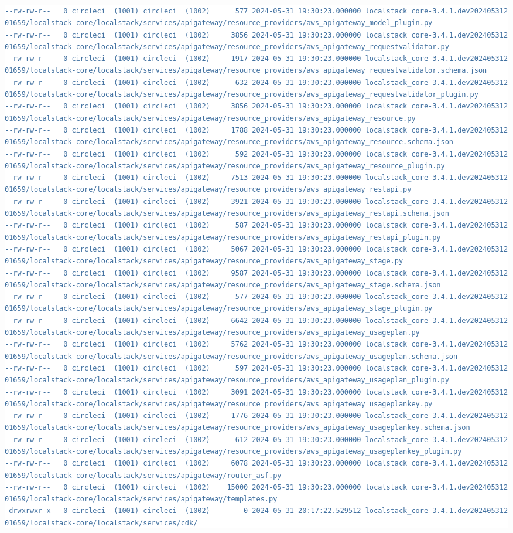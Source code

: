```diff
--rw-rw-r--   0 circleci  (1001) circleci  (1002)      577 2024-05-31 19:30:23.000000 localstack_core-3.4.1.dev20240531201659/localstack-core/localstack/services/apigateway/resource_providers/aws_apigateway_model_plugin.py
--rw-rw-r--   0 circleci  (1001) circleci  (1002)     3856 2024-05-31 19:30:23.000000 localstack_core-3.4.1.dev20240531201659/localstack-core/localstack/services/apigateway/resource_providers/aws_apigateway_requestvalidator.py
--rw-rw-r--   0 circleci  (1001) circleci  (1002)     1917 2024-05-31 19:30:23.000000 localstack_core-3.4.1.dev20240531201659/localstack-core/localstack/services/apigateway/resource_providers/aws_apigateway_requestvalidator.schema.json
--rw-rw-r--   0 circleci  (1001) circleci  (1002)      632 2024-05-31 19:30:23.000000 localstack_core-3.4.1.dev20240531201659/localstack-core/localstack/services/apigateway/resource_providers/aws_apigateway_requestvalidator_plugin.py
--rw-rw-r--   0 circleci  (1001) circleci  (1002)     3856 2024-05-31 19:30:23.000000 localstack_core-3.4.1.dev20240531201659/localstack-core/localstack/services/apigateway/resource_providers/aws_apigateway_resource.py
--rw-rw-r--   0 circleci  (1001) circleci  (1002)     1788 2024-05-31 19:30:23.000000 localstack_core-3.4.1.dev20240531201659/localstack-core/localstack/services/apigateway/resource_providers/aws_apigateway_resource.schema.json
--rw-rw-r--   0 circleci  (1001) circleci  (1002)      592 2024-05-31 19:30:23.000000 localstack_core-3.4.1.dev20240531201659/localstack-core/localstack/services/apigateway/resource_providers/aws_apigateway_resource_plugin.py
--rw-rw-r--   0 circleci  (1001) circleci  (1002)     7513 2024-05-31 19:30:23.000000 localstack_core-3.4.1.dev20240531201659/localstack-core/localstack/services/apigateway/resource_providers/aws_apigateway_restapi.py
--rw-rw-r--   0 circleci  (1001) circleci  (1002)     3921 2024-05-31 19:30:23.000000 localstack_core-3.4.1.dev20240531201659/localstack-core/localstack/services/apigateway/resource_providers/aws_apigateway_restapi.schema.json
--rw-rw-r--   0 circleci  (1001) circleci  (1002)      587 2024-05-31 19:30:23.000000 localstack_core-3.4.1.dev20240531201659/localstack-core/localstack/services/apigateway/resource_providers/aws_apigateway_restapi_plugin.py
--rw-rw-r--   0 circleci  (1001) circleci  (1002)     5067 2024-05-31 19:30:23.000000 localstack_core-3.4.1.dev20240531201659/localstack-core/localstack/services/apigateway/resource_providers/aws_apigateway_stage.py
--rw-rw-r--   0 circleci  (1001) circleci  (1002)     9587 2024-05-31 19:30:23.000000 localstack_core-3.4.1.dev20240531201659/localstack-core/localstack/services/apigateway/resource_providers/aws_apigateway_stage.schema.json
--rw-rw-r--   0 circleci  (1001) circleci  (1002)      577 2024-05-31 19:30:23.000000 localstack_core-3.4.1.dev20240531201659/localstack-core/localstack/services/apigateway/resource_providers/aws_apigateway_stage_plugin.py
--rw-rw-r--   0 circleci  (1001) circleci  (1002)     6642 2024-05-31 19:30:23.000000 localstack_core-3.4.1.dev20240531201659/localstack-core/localstack/services/apigateway/resource_providers/aws_apigateway_usageplan.py
--rw-rw-r--   0 circleci  (1001) circleci  (1002)     5762 2024-05-31 19:30:23.000000 localstack_core-3.4.1.dev20240531201659/localstack-core/localstack/services/apigateway/resource_providers/aws_apigateway_usageplan.schema.json
--rw-rw-r--   0 circleci  (1001) circleci  (1002)      597 2024-05-31 19:30:23.000000 localstack_core-3.4.1.dev20240531201659/localstack-core/localstack/services/apigateway/resource_providers/aws_apigateway_usageplan_plugin.py
--rw-rw-r--   0 circleci  (1001) circleci  (1002)     3091 2024-05-31 19:30:23.000000 localstack_core-3.4.1.dev20240531201659/localstack-core/localstack/services/apigateway/resource_providers/aws_apigateway_usageplankey.py
--rw-rw-r--   0 circleci  (1001) circleci  (1002)     1776 2024-05-31 19:30:23.000000 localstack_core-3.4.1.dev20240531201659/localstack-core/localstack/services/apigateway/resource_providers/aws_apigateway_usageplankey.schema.json
--rw-rw-r--   0 circleci  (1001) circleci  (1002)      612 2024-05-31 19:30:23.000000 localstack_core-3.4.1.dev20240531201659/localstack-core/localstack/services/apigateway/resource_providers/aws_apigateway_usageplankey_plugin.py
--rw-rw-r--   0 circleci  (1001) circleci  (1002)     6078 2024-05-31 19:30:23.000000 localstack_core-3.4.1.dev20240531201659/localstack-core/localstack/services/apigateway/router_asf.py
--rw-rw-r--   0 circleci  (1001) circleci  (1002)    15000 2024-05-31 19:30:23.000000 localstack_core-3.4.1.dev20240531201659/localstack-core/localstack/services/apigateway/templates.py
-drwxrwxr-x   0 circleci  (1001) circleci  (1002)        0 2024-05-31 20:17:22.529512 localstack_core-3.4.1.dev20240531201659/localstack-core/localstack/services/cdk/
```
